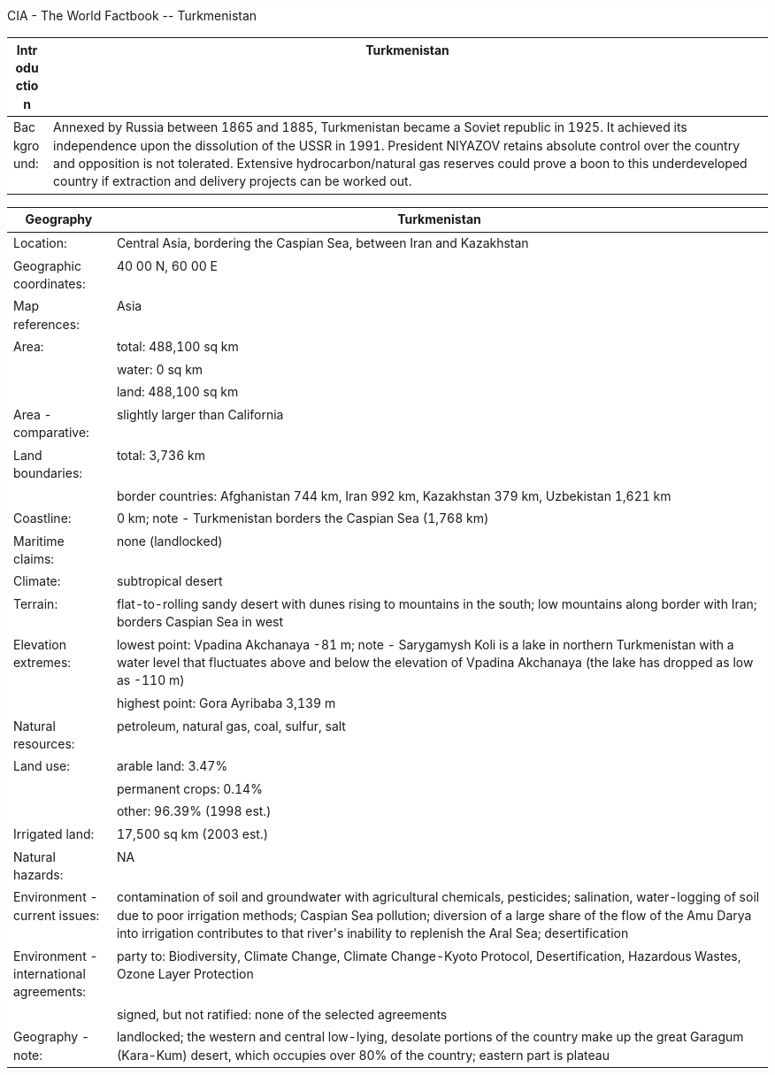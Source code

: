 CIA - The World Factbook -- Turkmenistan

| Introduction | Turkmenistan |
| --- | --- |
| Background: | Annexed by Russia between 1865 and 1885, Turkmenistan became a Soviet republic in 1925. It achieved its independence upon the dissolution of the USSR in 1991. President NIYAZOV retains absolute control over the country and opposition is not tolerated. Extensive hydrocarbon/natural gas reserves could prove a boon to this underdeveloped country if extraction and delivery projects can be worked out. |

| Geography | Turkmenistan |
| --- | --- |
| Location: | Central Asia, bordering the Caspian Sea, between Iran and Kazakhstan |
| Geographic coordinates: | 40 00 N, 60 00 E |
| Map references: | Asia |
| Area: | total: 488,100 sq km |
| | water: 0 sq km |
| | land: 488,100 sq km |
| Area - comparative: | slightly larger than California |
| Land boundaries: | total: 3,736 km |
| | border countries: Afghanistan 744 km, Iran 992 km, Kazakhstan 379 km, Uzbekistan 1,621 km |
| Coastline: | 0 km; note - Turkmenistan borders the Caspian Sea (1,768 km) |
| Maritime claims: | none (landlocked) |
| Climate: | subtropical desert |
| Terrain: | flat-to-rolling sandy desert with dunes rising to mountains in the south; low mountains along border with Iran; borders Caspian Sea in west |
| Elevation extremes: | lowest point: Vpadina Akchanaya -81 m; note - Sarygamysh Koli is a lake in northern Turkmenistan with a water level that fluctuates above and below the elevation of Vpadina Akchanaya (the lake has dropped as low as -110 m) |
| | highest point: Gora Ayribaba 3,139 m |
| Natural resources: | petroleum, natural gas, coal, sulfur, salt |
| Land use: | arable land: 3.47% |
| | permanent crops: 0.14% |
| | other: 96.39% (1998 est.) |
| Irrigated land: | 17,500 sq km (2003 est.) |
| Natural hazards: | NA |
| Environment - current issues: | contamination of soil and groundwater with agricultural chemicals, pesticides; salination, water-logging of soil due to poor irrigation methods; Caspian Sea pollution; diversion of a large share of the flow of the Amu Darya into irrigation contributes to that river's inability to replenish the Aral Sea; desertification |
| Environment - international agreements: | party to: Biodiversity, Climate Change, Climate Change-Kyoto Protocol, Desertification, Hazardous Wastes, Ozone Layer Protection |
| | signed, but not ratified: none of the selected agreements |
| Geography - note: | landlocked; the western and central low-lying, desolate portions of the country make up the great Garagum (Kara-Kum) desert, which occupies over 80% of the country; eastern part is plateau |
